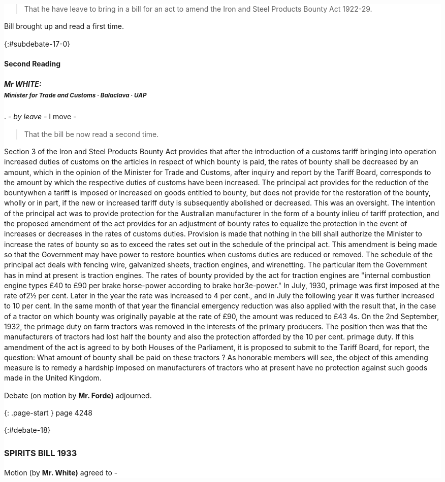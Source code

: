   >That he have leave  to  bring in a bill for an act to amend the Iron and Steel Products Bounty Act 1922-29. 

Bill brought up and read a first time. 

{:#subdebate-17-0}
#### Second Reading

##### Mr WHITE:<br><small class="text-muted">Minister for Trade and Customs &middot; Balaclava &middot; UAP</small>

.  -  *by leave -*  I move - 

  >That the bill be now read a second time. 

Section  3  of the Iron and Steel Products Bounty Act provides that after the introduction of a customs tariff bringing into operation increased duties of customs on the articles in respect of which bounty is paid, the rates of bounty shall be decreased by an amount, which in the opinion of the Minister for Trade and Customs, after inquiry and report by the Tariff Board, corresponds to the amount by which the respective duties of customs have been increased. The principal act provides for the reduction of the bountywhen a tariff is imposed or increased on goods entitled to bounty, but does not provide for the restoration of the bounty, wholly or in part, if  the new  or increased tariff duty is subsequently abolished or decreased. This was an oversight. The intention of the principal act was to provide protection for the Australian manufacturer in the form of a bounty inlieu of tariff protection,  and  the proposed amendment of the act provides for an adjustment of bounty rates to equalize the protection in the event of increases or decreases in the rates of customs duties. Provision is made that nothing in the bill shall authorize the Minister to increase the rates of bounty so as to exceed the rates set out in the schedule of the principal act. This amendment is being made so that the Government may have power to restore bounties when customs duties are reduced or removed. The schedule of the principal act deals with fencing wire, galvanized sheets, traction engines, and wirenetting. The particular item the Government has in mind at present is traction engines. The rates of bounty provided by the act for traction engines are "internal combustion engine types  £40  to  £90  per brake horse-power according to brake  hor3e-power."  In July,  1930,  primage was first imposed at the rate of2½ per cent. Later in the year the rate was increased to  4  per cent., and in July the following year it was further increased to  10  per cent. In the same month of that year the financial emergency reduction was also applied with the result that, in the case of a tractor on which bounty was originally payable at the rate of  £90,  the amount was reduced to  £43 4s.  On the  2nd  September,  1932,  the primage duty on farm tractors was removed in the interests of the primary producers. The position then was that the manufacturers of tractors had lost half the bounty and also the protection afforded by the  10  per cent. primage duty. If this amendment of the act is agreed to by both Houses of the Parliament, it is proposed to submit to the Tariff Board, for report, the question: What amount of bounty shall be paid on these tractors ? As honorable members will see, the object of this amending measure is to remedy a hardship imposed on manufacturers of tractors who at present have no protection against such goods made in the United Kingdom. 

Debate (on motion by  **Mr. Forde)**  adjourned. 

{: .page-start }
page 4248

{:#debate-18}
### SPIRITS BILL 1933

Motion (by  **Mr. White)**  agreed to - 
